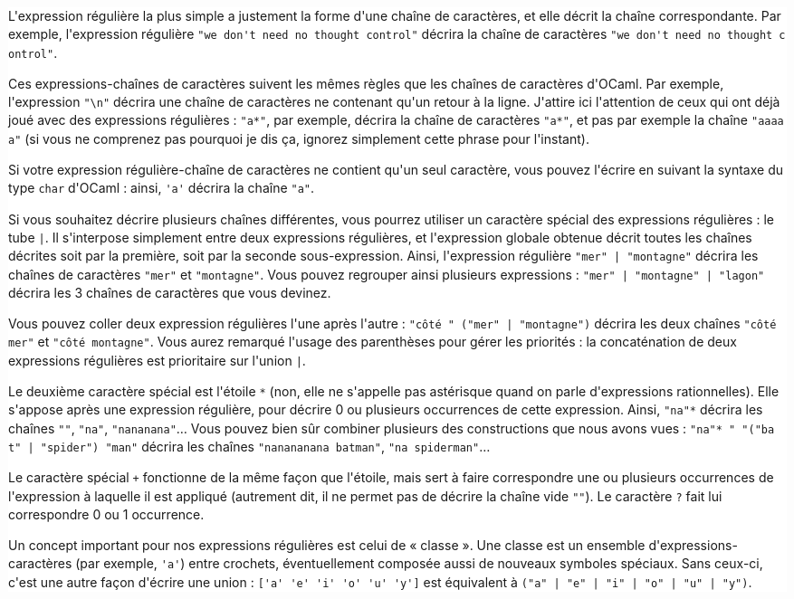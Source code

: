 L'expression régulière la plus simple a justement la forme d'une
chaîne de caractères, et elle décrit la chaîne correspondante. Par
exemple, l'expression régulière `​"we don't need no thought control"​`
décrira la chaîne de caractères `​"we don't need no thought control"​`.

Ces expressions-chaînes de caractères suivent les mêmes règles que les
chaînes de caractères d'OCaml. Par exemple, l'expression `​"\n"​`
décrira une chaîne de caractères ne contenant qu'un retour à la
ligne. J'attire ici l'attention de ceux qui ont déjà joué avec des
expressions régulières : `​"a*"​`, par exemple, décrira la chaîne de
caractères `​"a*"​`, et pas par exemple la chaîne `​"aaaaa"​` (si vous ne
comprenez pas pourquoi je dis ça, ignorez simplement cette phrase pour
l'instant).

Si votre expression régulière-chaîne de caractères ne contient qu'un
seul caractère, vous pouvez l'écrire en suivant la syntaxe du type
`char` d'OCaml : ainsi, `​'a'​` décrira la chaîne `​"a"​`.

Si vous souhaitez décrire plusieurs chaînes différentes, vous pourrez
utiliser un caractère spécial des expressions régulières : le tube
`|`. Il s'interpose simplement entre deux expressions régulières, et
l'expression globale obtenue décrit toutes les chaînes décrites soit
par la première, soit par la seconde sous-expression. Ainsi,
l'expression régulière `​"mer" | "montagne"​` décrira les chaînes de
caractères `​"mer"​` et `​"montagne"​`. Vous pouvez regrouper ainsi
plusieurs expressions : `​"mer" | "montagne" | "lagon"​` décrira les 3
chaînes de caractères que vous devinez.

Vous pouvez coller deux expression régulières l'une après l'autre :
`​"côté " ("mer" | "montagne")` décrira les deux chaînes `​"côté mer"​`
et `​"côté montagne"​`. Vous aurez remarqué l'usage des parenthèses pour
gérer les priorités : la concaténation de deux expressions régulières
est prioritaire sur l'union `|`.

Le deuxième caractère spécial est l'étoile `*` (non, elle ne s'appelle
pas astérisque quand on parle d'expressions rationnelles). Elle
s'appose après une expression régulière, pour décrire 0 ou plusieurs
occurrences de cette expression. Ainsi, `​"na"*` décrira les chaînes
`​""​`, `​"na"​`, `​"nananana"​`&#x2026; Vous pouvez bien sûr combiner plusieurs
des constructions que nous avons vues : `​"na"* " "("bat" | "spider")
"man"​` décrira les chaînes `​"nanananana batman"​`, `​"na spiderman"​`&#x2026;

Le caractère spécial `+` fonctionne de la même façon que l'étoile,
mais sert à faire correspondre une ou plusieurs occurrences de
l'expression à laquelle il est appliqué (autrement dit, il ne permet
pas de décrire la chaîne vide `​""​`). Le caractère `?` fait lui
correspondre 0 ou 1 occurrence.

Un concept important pour nos expressions régulières est celui de «
classe ». Une classe est un ensemble d'expressions-caractères (par
exemple, `​'a'​`) entre crochets, éventuellement composée aussi de
nouveaux symboles spéciaux. Sans ceux-ci, c'est une autre façon
d'écrire une union : `['a' 'e' 'i' 'o' 'u' 'y']` est équivalent à
`("a" | "e" | "i" | "o" | "u" | "y")`.
